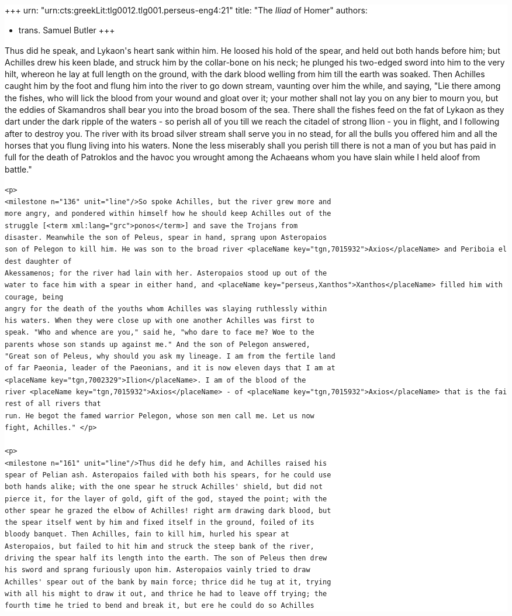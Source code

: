 +++
urn: "urn:cts:greekLit:tlg0012.tlg001.perseus-eng4:21"
title: "The _Iliad_ of Homer"
authors:
- trans. Samuel Butler
+++

<div type="textpart" n="114" subtype="card">
    <p>
    <milestone n="114" unit="line"/>Thus did he speak, and Lykaon's heart sank
    within him. He loosed his hold of the spear, and held out both hands before
    him; but Achilles drew his keen blade, and struck him by the collar-bone on his
    neck; he plunged his two-edged sword into him to the very hilt, whereon he lay
    at full length on the ground, with the dark blood welling from him till the
    earth was soaked. Then Achilles caught him by the foot and flung him into the
    river to go down stream, vaunting over him the while, and saying, "Lie there
    among the fishes, who will lick the blood from your wound and gloat over it;
    your mother shall not lay you on any bier to mourn you, but the eddies of
    Skamandros shall bear you into the broad bosom of the sea. There shall the
    fishes feed on the fat of Lykaon as they dart under the dark ripple of the
    waters - so perish all of you till we reach the citadel of strong <placeName key="tgn,7002329">Ilion</placeName> - you in flight, and I following after
    to destroy you. The river with its broad silver stream shall serve you in no
    stead, for all the bulls you offered him and all the horses that you flung
    living into his waters. None the less miserably shall you perish till there is
    not a man of you but has paid in full for the death of Patroklos and the havoc
    you wrought among the Achaeans whom you have slain while I held aloof from
    battle." </p>

    <p>
    <milestone n="136" unit="line"/>So spoke Achilles, but the river grew more and
    more angry, and pondered within himself how he should keep Achilles out of the
    struggle [<term xml:lang="grc">ponos</term>] and save the Trojans from
    disaster. Meanwhile the son of Peleus, spear in hand, sprang upon Asteropaios
    son of Pelegon to kill him. He was son to the broad river <placeName key="tgn,7015932">Axios</placeName> and Periboia eldest daughter of
    Akessamenos; for the river had lain with her. Asteropaios stood up out of the
    water to face him with a spear in either hand, and <placeName key="perseus,Xanthos">Xanthos</placeName> filled him with courage, being
    angry for the death of the youths whom Achilles was slaying ruthlessly within
    his waters. When they were close up with one another Achilles was first to
    speak. "Who and whence are you," said he, "who dare to face me? Woe to the
    parents whose son stands up against me." And the son of Pelegon answered,
    "Great son of Peleus, why should you ask my lineage. I am from the fertile land
    of far Paeonia, leader of the Paeonians, and it is now eleven days that I am at
    <placeName key="tgn,7002329">Ilion</placeName>. I am of the blood of the
    river <placeName key="tgn,7015932">Axios</placeName> - of <placeName key="tgn,7015932">Axios</placeName> that is the fairest of all rivers that
    run. He begot the famed warrior Pelegon, whose son men call me. Let us now
    fight, Achilles." </p>

    <p>
    <milestone n="161" unit="line"/>Thus did he defy him, and Achilles raised his
    spear of Pelian ash. Asteropaios failed with both his spears, for he could use
    both hands alike; with the one spear he struck Achilles' shield, but did not
    pierce it, for the layer of gold, gift of the god, stayed the point; with the
    other spear he grazed the elbow of Achilles! right arm drawing dark blood, but
    the spear itself went by him and fixed itself in the ground, foiled of its
    bloody banquet. Then Achilles, fain to kill him, hurled his spear at
    Asteropaios, but failed to hit him and struck the steep bank of the river,
    driving the spear half its length into the earth. The son of Peleus then drew
    his sword and sprang furiously upon him. Asteropaios vainly tried to draw
    Achilles' spear out of the bank by main force; thrice did he tug at it, trying
    with all his might to draw it out, and thrice he had to leave off trying; the
    fourth time he tried to bend and break it, but ere he could do so Achilles